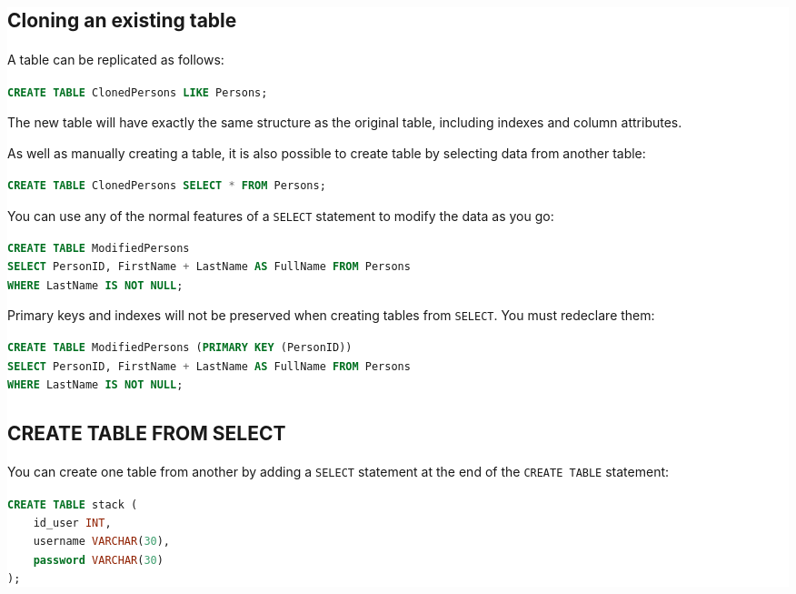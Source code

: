 

## Cloning an existing table


A table can be replicated as follows:

```sql
CREATE TABLE ClonedPersons LIKE Persons;

```

The new table will have exactly the same structure as the original table, including indexes and column attributes.

As well as manually creating a table, it is also possible to create table by selecting data from another table:

```sql
CREATE TABLE ClonedPersons SELECT * FROM Persons;

```

You can use any of the normal features of a `SELECT` statement to modify the data as you go:

```sql
CREATE TABLE ModifiedPersons
SELECT PersonID, FirstName + LastName AS FullName FROM Persons
WHERE LastName IS NOT NULL;

```

Primary keys and indexes will not be preserved when creating tables from `SELECT`. You must redeclare them:

```sql
CREATE TABLE ModifiedPersons (PRIMARY KEY (PersonID))
SELECT PersonID, FirstName + LastName AS FullName FROM Persons
WHERE LastName IS NOT NULL;

```



## CREATE TABLE FROM SELECT


You can create one table from another by adding a `SELECT` statement at the end of the `CREATE TABLE` statement:

```sql
CREATE TABLE stack (
    id_user INT,
    username VARCHAR(30),
    password VARCHAR(30)
);

```
